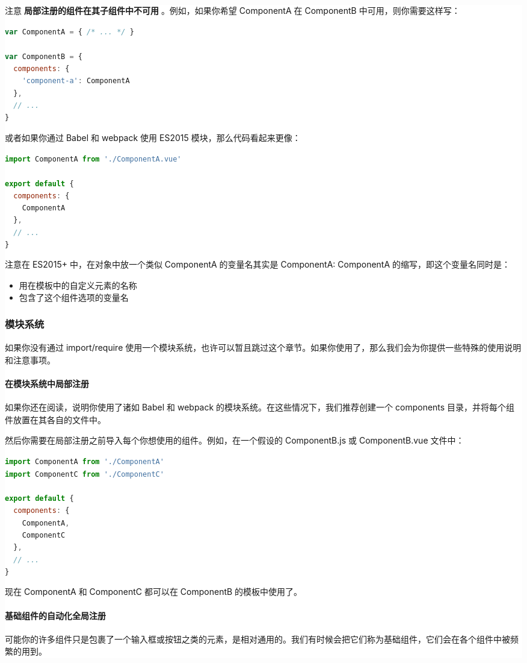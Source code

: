 注意 **局部注册的组件在其子组件中不可用** 。例如，如果你希望 ComponentA 在 ComponentB 中可用，则你需要这样写：

```js
var ComponentA = { /* ... */ }

var ComponentB = {
  components: {
    'component-a': ComponentA
  },
  // ...
}
```
或者如果你通过 Babel 和 webpack 使用 ES2015 模块，那么代码看起来更像：

```js
import ComponentA from './ComponentA.vue'

export default {
  components: {
    ComponentA
  },
  // ...
}
```
注意在 ES2015+ 中，在对象中放一个类似 ComponentA 的变量名其实是 ComponentA: ComponentA 的缩写，即这个变量名同时是：

- 用在模板中的自定义元素的名称
- 包含了这个组件选项的变量名

### 模块系统

如果你没有通过 import/require 使用一个模块系统，也许可以暂且跳过这个章节。如果你使用了，那么我们会为你提供一些特殊的使用说明和注意事项。

#### 在模块系统中局部注册

如果你还在阅读，说明你使用了诸如 Babel 和 webpack 的模块系统。在这些情况下，我们推荐创建一个 components 目录，并将每个组件放置在其各自的文件中。

然后你需要在局部注册之前导入每个你想使用的组件。例如，在一个假设的 ComponentB.js 或 ComponentB.vue 文件中：

```js
import ComponentA from './ComponentA'
import ComponentC from './ComponentC'

export default {
  components: {
    ComponentA,
    ComponentC
  },
  // ...
}
```
现在 ComponentA 和 ComponentC 都可以在 ComponentB 的模板中使用了。

#### 基础组件的自动化全局注册

可能你的许多组件只是包裹了一个输入框或按钮之类的元素，是相对通用的。我们有时候会把它们称为基础组件，它们会在各个组件中被频繁的用到。
